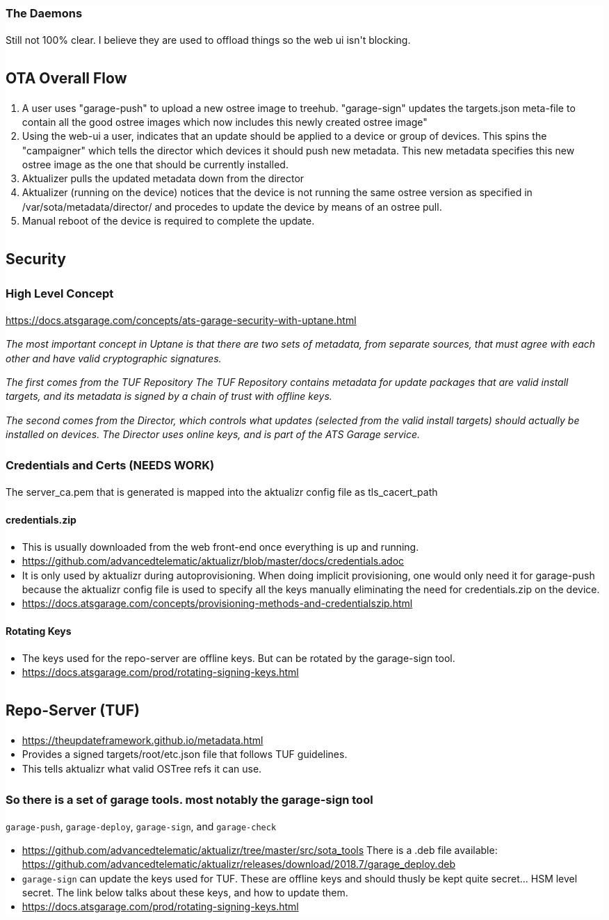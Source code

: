### The Daemons
Still not 100% clear. I believe they are used to offload things so the web ui isn't blocking.

## OTA Overall Flow
1. A user uses "garage-push" to upload a new ostree image to treehub. "garage-sign" updates the targets.json meta-file to contain all the good ostree images which now includes this newly created ostree image"
2. Using the web-ui a user, indicates that an update should be applied to a device or group of devices. This spins the "campaigner" which tells the director which devices it should push new metadata. This new metadata specifies this new ostree image as the one that should be currently installed.
4. Aktualizer pulls the updated metadata down from the director
5. Aktualizer (running on the device) notices that the device is not running the same ostree version as specified in /var/sota/metadata/director/ and procedes to update the device by means of an ostree pull.
6. Manual reboot of the device is required to complete the update.


## Security 
### High Level Concept
https://docs.atsgarage.com/concepts/ats-garage-security-with-uptane.html  

*The most important concept in Uptane is that there are two sets of metadata, from separate sources, that must agree with each other and have valid cryptographic signatures.*

*The first comes from the TUF Repository The TUF Repository contains metadata for update packages that are valid install targets, and its metadata is signed by a chain of trust with offline keys.*

*The second comes from the Director, which controls what updates (selected from the valid install targets) should actually be installed on devices. The Director uses online keys, and is part of the ATS Garage service.*


### Credentials and Certs (NEEDS WORK)
The server_ca.pem that is generated is mapped into the aktualizr config file as tls_cacert_path

#### credentials.zip
* This is usually downloaded from the web front-end once everything is up and running. 
* https://github.com/advancedtelematic/aktualizr/blob/master/docs/credentials.adoc  
* It is only used by aktualizr during autoprovisioning. When doing implicit provisioning, one would only need it for garage-push because the aktualizr config file is used to specify all the keys manually eliminating the need for credentials.zip on the device.  
* https://docs.atsgarage.com/concepts/provisioning-methods-and-credentialszip.html

#### Rotating Keys
* The keys used for the repo-server are offline keys. But can be rotated by the garage-sign tool.
* https://docs.atsgarage.com/prod/rotating-signing-keys.html

## Repo-Server (TUF)
* https://theupdateframework.github.io/metadata.html
* Provides a signed targets/root/etc.json file that follows TUF guidelines.
* This tells aktualizr what valid OSTree refs it can use.
### So there is a set of garage tools. most notably the garage-sign tool
`garage-push`, `garage-deploy`, `garage-sign`, and `garage-check`  
* https://github.com/advancedtelematic/aktualizr/tree/master/src/sota_tools
There is a .deb file available:    
 https://github.com/advancedtelematic/aktualizr/releases/download/2018.7/garage_deploy.deb
* `garage-sign` can update the keys used for TUF. These are offline keys and should thusly be kept quite secret... HSM level secret. The link below talks about these keys, and how to update them.
* https://docs.atsgarage.com/prod/rotating-signing-keys.html
